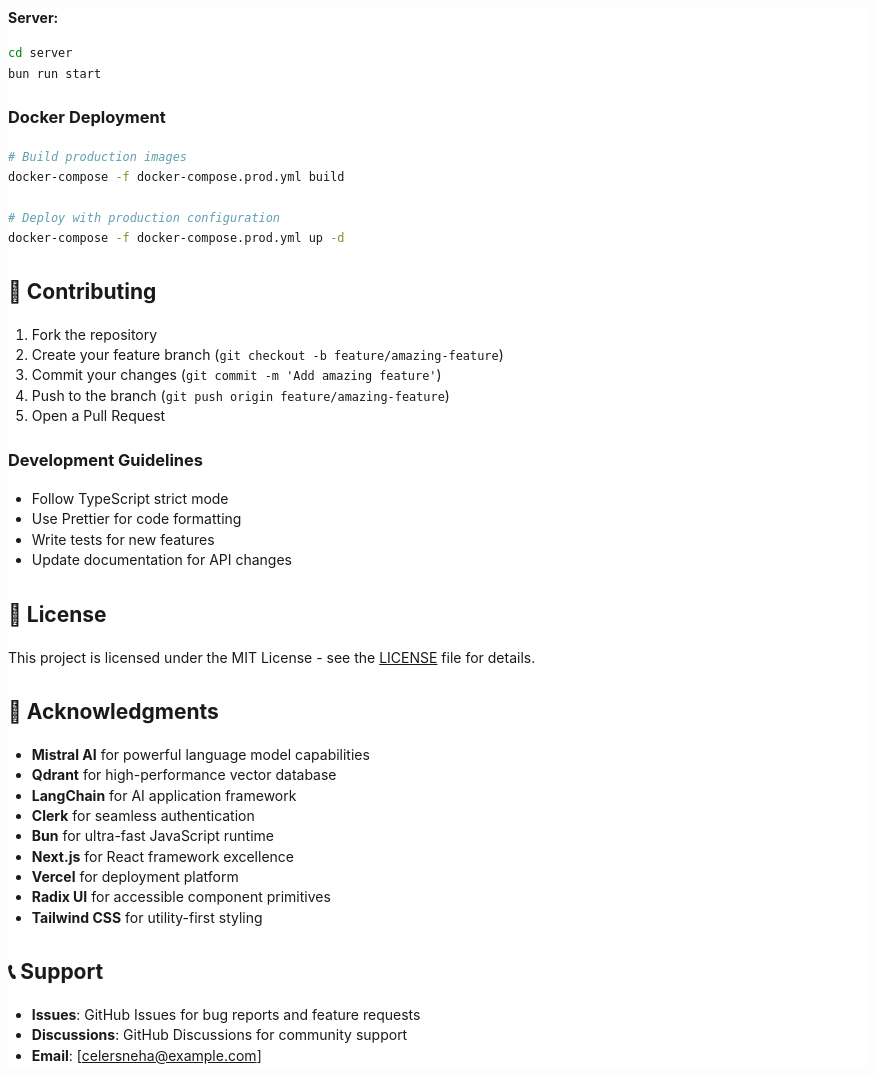**Server:**

```bash
cd server
bun run start
```

### Docker Deployment

```bash
# Build production images
docker-compose -f docker-compose.prod.yml build

# Deploy with production configuration
docker-compose -f docker-compose.prod.yml up -d
```

## 🤝 Contributing

1. Fork the repository
2. Create your feature branch (`git checkout -b feature/amazing-feature`)
3. Commit your changes (`git commit -m 'Add amazing feature'`)
4. Push to the branch (`git push origin feature/amazing-feature`)
5. Open a Pull Request

### Development Guidelines

- Follow TypeScript strict mode
- Use Prettier for code formatting
- Write tests for new features
- Update documentation for API changes

## 📄 License

This project is licensed under the MIT License - see the [LICENSE](LICENSE) file for details.

## 🙏 Acknowledgments

- **Mistral AI** for powerful language model capabilities
- **Qdrant** for high-performance vector database
- **LangChain** for AI application framework
- **Clerk** for seamless authentication
- **Bun** for ultra-fast JavaScript runtime
- **Next.js** for React framework excellence
- **Vercel** for deployment platform
- **Radix UI** for accessible component primitives
- **Tailwind CSS** for utility-first styling

## 📞 Support

- **Issues**: GitHub Issues for bug reports and feature requests
- **Discussions**: GitHub Discussions for community support
- **Email**: [celersneha@example.com]
